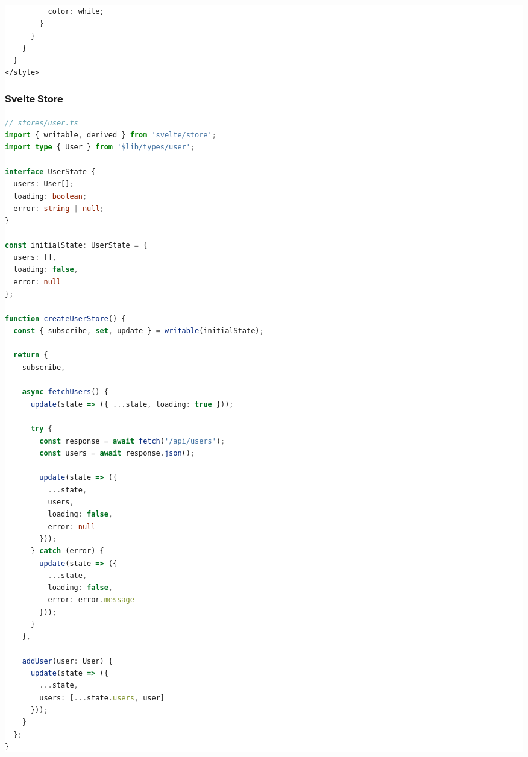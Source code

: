 ```
          color: white;
        }
      }
    }
  }
</style>
```

### Svelte Store
```typescript
// stores/user.ts
import { writable, derived } from 'svelte/store';
import type { User } from '$lib/types/user';

interface UserState {
  users: User[];
  loading: boolean;
  error: string | null;
}

const initialState: UserState = {
  users: [],
  loading: false,
  error: null
};

function createUserStore() {
  const { subscribe, set, update } = writable(initialState);
  
  return {
    subscribe,
    
    async fetchUsers() {
      update(state => ({ ...state, loading: true }));
      
      try {
        const response = await fetch('/api/users');
        const users = await response.json();
        
        update(state => ({ 
          ...state, 
          users, 
          loading: false, 
          error: null 
        }));
      } catch (error) {
        update(state => ({ 
          ...state, 
          loading: false, 
          error: error.message 
        }));
      }
    },
    
    addUser(user: User) {
      update(state => ({ 
        ...state, 
        users: [...state.users, user] 
      }));
    }
  };
}

```